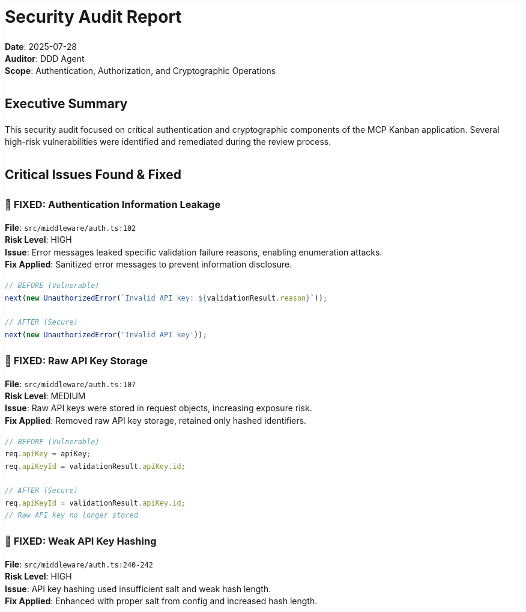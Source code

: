 # Security Audit Report

**Date**: 2025-07-28  
**Auditor**: DDD Agent  
**Scope**: Authentication, Authorization, and Cryptographic Operations  

## Executive Summary

This security audit focused on critical authentication and cryptographic components of the MCP Kanban application. Several high-risk vulnerabilities were identified and remediated during the review process.

## Critical Issues Found & Fixed

### 🚨 **FIXED: Authentication Information Leakage** 
**File**: `src/middleware/auth.ts:102`  
**Risk Level**: HIGH  
**Issue**: Error messages leaked specific validation failure reasons, enabling enumeration attacks.  
**Fix Applied**: Sanitized error messages to prevent information disclosure.

```typescript
// BEFORE (Vulnerable)
next(new UnauthorizedError(`Invalid API key: ${validationResult.reason}`));

// AFTER (Secure)
next(new UnauthorizedError('Invalid API key'));
```

### 🚨 **FIXED: Raw API Key Storage**
**File**: `src/middleware/auth.ts:107`  
**Risk Level**: MEDIUM  
**Issue**: Raw API keys were stored in request objects, increasing exposure risk.  
**Fix Applied**: Removed raw API key storage, retained only hashed identifiers.

```typescript
// BEFORE (Vulnerable)
req.apiKey = apiKey;
req.apiKeyId = validationResult.apiKey.id;

// AFTER (Secure)
req.apiKeyId = validationResult.apiKey.id;
// Raw API key no longer stored
```

### 🚨 **FIXED: Weak API Key Hashing**
**File**: `src/middleware/auth.ts:240-242`  
**Risk Level**: HIGH  
**Issue**: API key hashing used insufficient salt and weak hash length.  
**Fix Applied**: Enhanced with proper salt from config and increased hash length.
